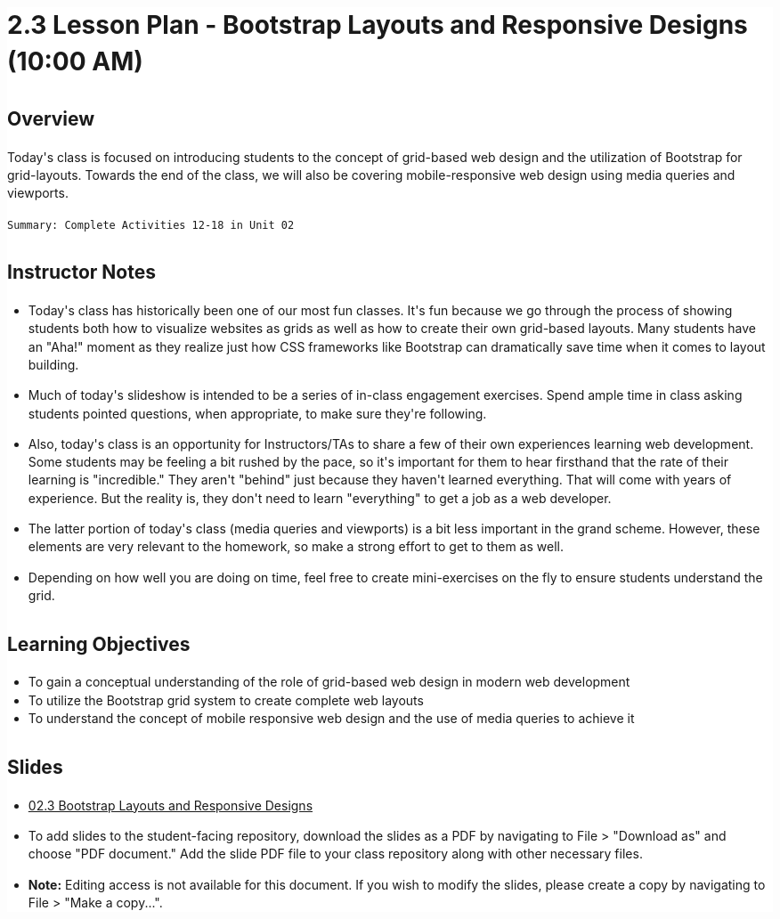 # 2.3 Lesson Plan - Bootstrap Layouts and Responsive Designs (10:00 AM)

## Overview

Today's class is focused on introducing students to the concept of grid-based web design and the utilization of Bootstrap for grid-layouts. Towards the end of the class, we will also be covering mobile-responsive web design using media queries and viewports.

`Summary: Complete Activities 12-18 in Unit 02`

## Instructor Notes

* Today's class has historically been one of our most fun classes. It's fun because we go through the process of showing students both how to visualize websites as grids as well as how to create their own grid-based layouts. Many students have an "Aha!" moment as they realize just how CSS frameworks like Bootstrap can dramatically save time when it comes to layout building.

* Much of today's slideshow is intended to be a series of in-class engagement exercises. Spend ample time in class asking students pointed questions, when appropriate, to make sure they're following.

* Also, today's class is an opportunity for Instructors/TAs to share a few of their own experiences learning web development. Some students may be feeling a bit rushed by the pace, so it's important for them to hear firsthand that the rate of their learning is "incredible." They aren't "behind" just because they haven't learned everything. That will come with years of experience. But the reality is, they don't need to learn "everything" to get a job as a web developer.

* The latter portion of today's class (media queries and viewports) is a bit less important in the grand scheme. However, these elements are very relevant to the homework, so make a strong effort to get to them as well.

* Depending on how well you are doing on time, feel free to create mini-exercises on the fly to ensure students understand the grid.

## Learning Objectives

* To gain a conceptual understanding of the role of grid-based web design in modern web development
* To utilize the Bootstrap grid system to create complete web layouts
* To understand the concept of mobile responsive web design and the use of media queries to achieve it

## Slides

* [02.3 Bootstrap Layouts and Responsive Designs](https://docs.google.com/presentation/d/1qLWc1Cha9dZeWjEvtOH1cD06Wq4a80o6z175aRBPdcA/edit?usp=sharing)

* To add slides to the student-facing repository, download the slides as a PDF by navigating to File > "Download as" and choose "PDF document." Add the slide PDF file to your class repository along with other necessary files.

* **Note:** Editing access is not available for this document. If you wish to modify the slides, please create a copy by navigating to File > "Make a copy...".
